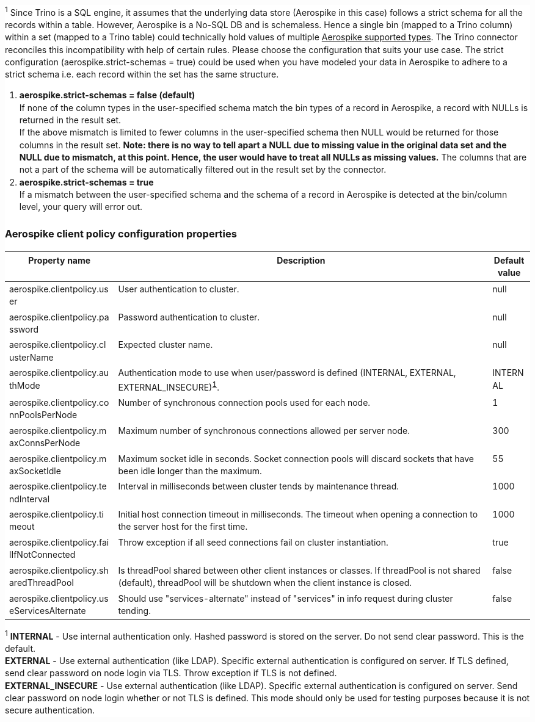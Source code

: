 <sup name="strict-schema">1</sup> Since Trino is a SQL engine, it assumes that the underlying data store (Aerospike in this case) follows a strict schema for all the records within a table. However, Aerospike is a No-SQL DB and is schemaless. Hence a single bin (mapped to a Trino column) within a set (mapped to a Trino table) could technically hold values of multiple [Aerospike supported types](https://www.aerospike.com/docs/guide/data-types.html). The Trino connector reconciles this incompatibility with help of certain rules. Please choose the configuration that suits your use case. The strict configuration (aerospike.strict-schemas = true) could be used when you have modeled your data in Aerospike to adhere to a strict schema i.e. each record within the set has the same structure.
1. **aerospike.strict-schemas = false (default)**  
If none of the column types in the user-specified schema match the bin types of a record in Aerospike, a record with NULLs is returned in the result set.  
If the above mismatch is limited to fewer columns in the user-specified schema then NULL would be returned for those columns in the result set. **Note: there is no way to tell apart a NULL due to missing value in the original data set and the NULL due to mismatch, at this point. Hence, the user would have to treat all NULLs as missing values.** The columns that are not a part of the schema will be automatically filtered out in the result set by the connector.
2. **aerospike.strict-schemas = true**  
If a mismatch between the user-specified schema and the schema of a record in Aerospike is detected at the bin/column level, your query will error out.

### Aerospike client policy configuration properties

| Property name | Description | Default value |
| --- | --- | --- |
| aerospike.clientpolicy.user | User authentication to cluster. | null |
| aerospike.clientpolicy.password | Password authentication to cluster. | null |
| aerospike.clientpolicy.clusterName | Expected cluster name. | null |
| aerospike.clientpolicy.authMode | Authentication mode to use when user/password is defined (INTERNAL, EXTERNAL, EXTERNAL_INSECURE)<sup>[1](#auth-mode)</sup>. | INTERNAL |
| aerospike.clientpolicy.connPoolsPerNode | Number of synchronous connection pools used for each node. | 1 |
| aerospike.clientpolicy.maxConnsPerNode | Maximum number of synchronous connections allowed per server node. | 300 |
| aerospike.clientpolicy.maxSocketIdle | Maximum socket idle in seconds. Socket connection pools will discard sockets that have been idle longer than the maximum. | 55 |
| aerospike.clientpolicy.tendInterval | Interval in milliseconds between cluster tends by maintenance thread. | 1000 |
| aerospike.clientpolicy.timeout | Initial host connection timeout in milliseconds. The timeout when opening a connection to the server host for the first time. | 1000 |
| aerospike.clientpolicy.failIfNotConnected | Throw exception if all seed connections fail on cluster instantiation. | true |
| aerospike.clientpolicy.sharedThreadPool | Is threadPool shared between other client instances or classes. If threadPool is not shared (default), threadPool will be shutdown when the client instance is closed. | false |
| aerospike.clientpolicy.useServicesAlternate | Should use "services-alternate" instead of "services" in info request during cluster tending. | false |

<sup name="auth-mode">1</sup> **INTERNAL** - Use internal authentication only. Hashed password is stored on the server. Do not send clear password. This is the default.  
**EXTERNAL** - Use external authentication (like LDAP). Specific external authentication is configured on server. If TLS defined, send clear password on node login via TLS. Throw exception if TLS is not defined.  
**EXTERNAL_INSECURE** - Use external authentication (like LDAP). Specific external authentication is configured on server. Send clear password on node login whether or not TLS is defined. This mode should only be used for testing purposes because it is not secure authentication.
